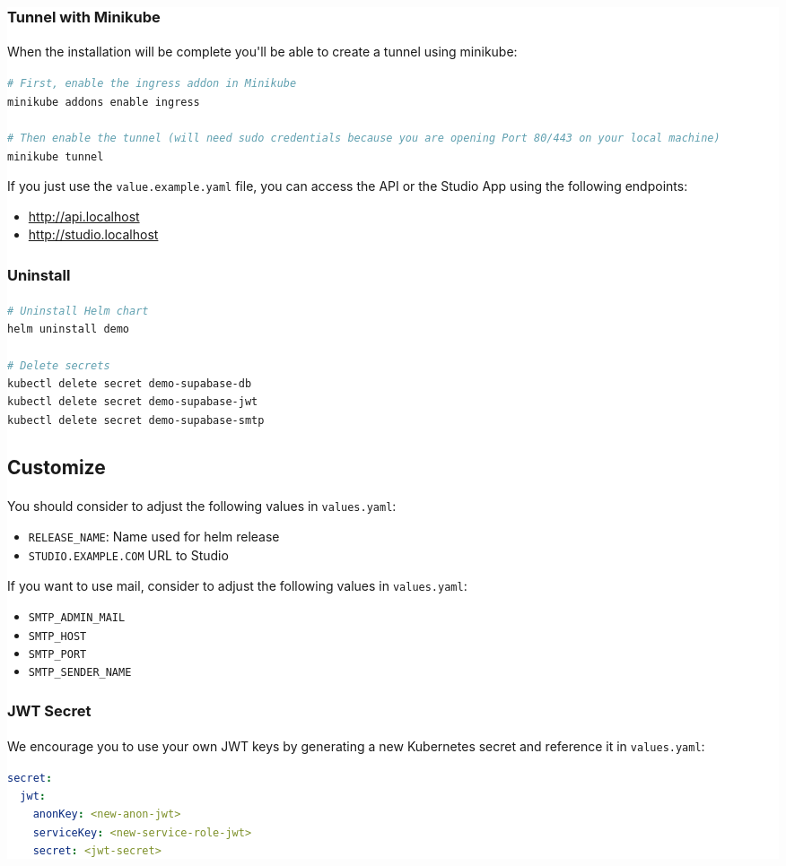 ### Tunnel with Minikube

When the installation will be complete you'll be able to create a tunnel using minikube:

```bash
# First, enable the ingress addon in Minikube
minikube addons enable ingress

# Then enable the tunnel (will need sudo credentials because you are opening Port 80/443 on your local machine)
minikube tunnel
```

If you just use the `value.example.yaml` file, you can access the API or the Studio App using the following endpoints:

- <http://api.localhost>
- <http://studio.localhost>

### Uninstall

```Bash
# Uninstall Helm chart
helm uninstall demo 

# Delete secrets
kubectl delete secret demo-supabase-db
kubectl delete secret demo-supabase-jwt
kubectl delete secret demo-supabase-smtp
```

## Customize

You should consider to adjust the following values in `values.yaml`:

- `RELEASE_NAME`: Name used for helm release
- `STUDIO.EXAMPLE.COM` URL to Studio

If you want to use mail, consider to adjust the following values in `values.yaml`:

- `SMTP_ADMIN_MAIL`
- `SMTP_HOST`
- `SMTP_PORT`
- `SMTP_SENDER_NAME`

### JWT Secret

We encourage you to use your own JWT keys by generating a new Kubernetes secret and reference it in `values.yaml`:

```yaml
secret:
  jwt:
    anonKey: <new-anon-jwt>
    serviceKey: <new-service-role-jwt>
    secret: <jwt-secret>
```
